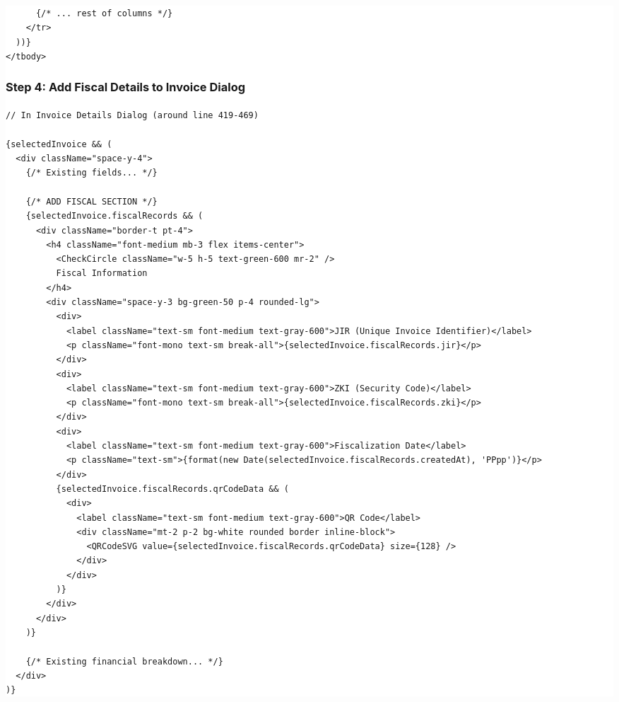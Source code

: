 ```tsx
      {/* ... rest of columns */}
    </tr>
  ))}
</tbody>
```

### Step 4: Add Fiscal Details to Invoice Dialog
```tsx
// In Invoice Details Dialog (around line 419-469)

{selectedInvoice && (
  <div className="space-y-4">
    {/* Existing fields... */}

    {/* ADD FISCAL SECTION */}
    {selectedInvoice.fiscalRecords && (
      <div className="border-t pt-4">
        <h4 className="font-medium mb-3 flex items-center">
          <CheckCircle className="w-5 h-5 text-green-600 mr-2" />
          Fiscal Information
        </h4>
        <div className="space-y-3 bg-green-50 p-4 rounded-lg">
          <div>
            <label className="text-sm font-medium text-gray-600">JIR (Unique Invoice Identifier)</label>
            <p className="font-mono text-sm break-all">{selectedInvoice.fiscalRecords.jir}</p>
          </div>
          <div>
            <label className="text-sm font-medium text-gray-600">ZKI (Security Code)</label>
            <p className="font-mono text-sm break-all">{selectedInvoice.fiscalRecords.zki}</p>
          </div>
          <div>
            <label className="text-sm font-medium text-gray-600">Fiscalization Date</label>
            <p className="text-sm">{format(new Date(selectedInvoice.fiscalRecords.createdAt), 'PPpp')}</p>
          </div>
          {selectedInvoice.fiscalRecords.qrCodeData && (
            <div>
              <label className="text-sm font-medium text-gray-600">QR Code</label>
              <div className="mt-2 p-2 bg-white rounded border inline-block">
                <QRCodeSVG value={selectedInvoice.fiscalRecords.qrCodeData} size={128} />
              </div>
            </div>
          )}
        </div>
      </div>
    )}

    {/* Existing financial breakdown... */}
  </div>
)}
```
